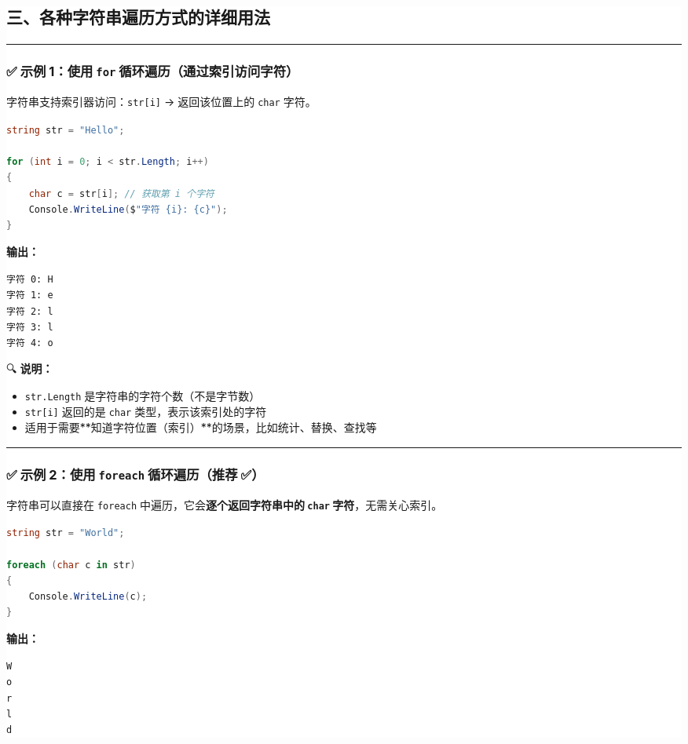 
## 三、各种字符串遍历方式的详细用法

---

### ✅ 示例 1：使用 `for` 循环遍历（通过索引访问字符）

字符串支持索引器访问：`str[i]` → 返回该位置上的 `char` 字符。

```csharp
string str = "Hello";

for (int i = 0; i < str.Length; i++)
{
    char c = str[i]; // 获取第 i 个字符
    Console.WriteLine($"字符 {i}: {c}");
}
```

**输出：**
```
字符 0: H
字符 1: e
字符 2: l
字符 3: l
字符 4: o
```

🔍 **说明：**
- `str.Length` 是字符串的字符个数（不是字节数）
- `str[i]` 返回的是 `char` 类型，表示该索引处的字符
- 适用于需要**知道字符位置（索引）**的场景，比如统计、替换、查找等

---

### ✅ 示例 2：使用 `foreach` 循环遍历（推荐 ✅）

字符串可以直接在 `foreach` 中遍历，它会**逐个返回字符串中的 `char` 字符**，无需关心索引。

```csharp
string str = "World";

foreach (char c in str)
{
    Console.WriteLine(c);
}
```

**输出：**
```
W
o
r
l
d
```
